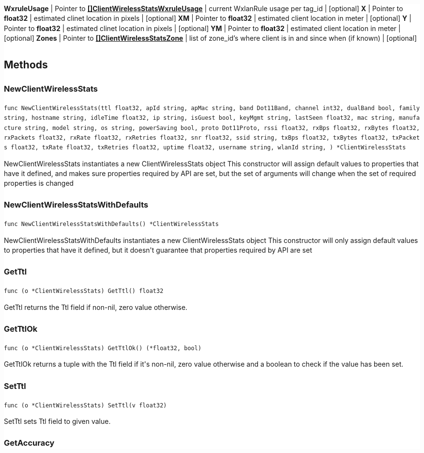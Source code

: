 **WxruleUsage** | Pointer to [**[]ClientWirelessStatsWxruleUsage**](ClientWirelessStatsWxruleUsage.md) | current WxlanRule usage per tag_id | [optional] 
**X** | Pointer to **float32** | estimated clinet location in pixels | [optional] 
**XM** | Pointer to **float32** | estimated client location in meter | [optional] 
**Y** | Pointer to **float32** | estimated clinet location in pixels | [optional] 
**YM** | Pointer to **float32** | estimated client location in meter | [optional] 
**Zones** | Pointer to [**[]ClientWirelessStatsZone**](ClientWirelessStatsZone.md) | list of zone_id’s where client is in and since when (if known) | [optional] 

## Methods

### NewClientWirelessStats

`func NewClientWirelessStats(ttl float32, apId string, apMac string, band Dot11Band, channel int32, dualBand bool, family string, hostname string, idleTime float32, ip string, isGuest bool, keyMgmt string, lastSeen float32, mac string, manufacture string, model string, os string, powerSaving bool, proto Dot11Proto, rssi float32, rxBps float32, rxBytes float32, rxPackets float32, rxRate float32, rxRetries float32, snr float32, ssid string, txBps float32, txBytes float32, txPackets float32, txRate float32, txRetries float32, uptime float32, username string, wlanId string, ) *ClientWirelessStats`

NewClientWirelessStats instantiates a new ClientWirelessStats object
This constructor will assign default values to properties that have it defined,
and makes sure properties required by API are set, but the set of arguments
will change when the set of required properties is changed

### NewClientWirelessStatsWithDefaults

`func NewClientWirelessStatsWithDefaults() *ClientWirelessStats`

NewClientWirelessStatsWithDefaults instantiates a new ClientWirelessStats object
This constructor will only assign default values to properties that have it defined,
but it doesn't guarantee that properties required by API are set

### GetTtl

`func (o *ClientWirelessStats) GetTtl() float32`

GetTtl returns the Ttl field if non-nil, zero value otherwise.

### GetTtlOk

`func (o *ClientWirelessStats) GetTtlOk() (*float32, bool)`

GetTtlOk returns a tuple with the Ttl field if it's non-nil, zero value otherwise
and a boolean to check if the value has been set.

### SetTtl

`func (o *ClientWirelessStats) SetTtl(v float32)`

SetTtl sets Ttl field to given value.


### GetAccuracy
